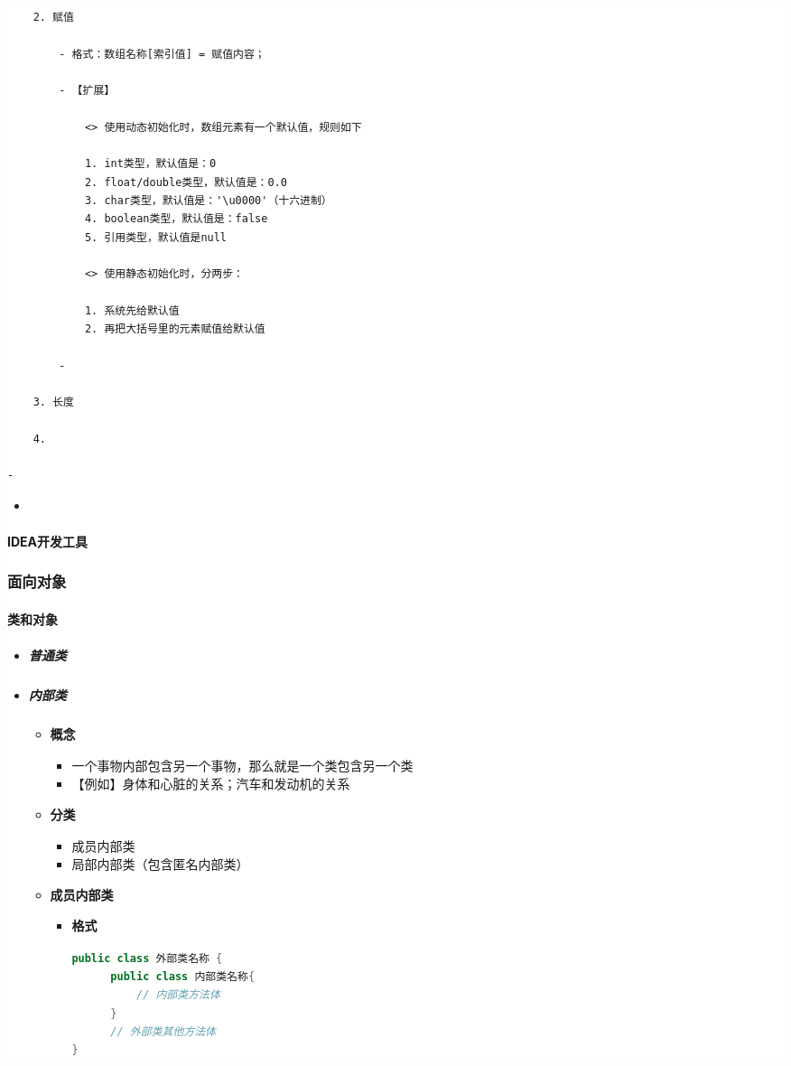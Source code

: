 		2. 赋值

			- 格式：数组名称[索引值] = 赋值内容；

			- 【扩展】

				<> 使用动态初始化时，数组元素有一个默认值，规则如下

				1. int类型，默认值是：0
				2. float/double类型，默认值是：0.0
				3. char类型，默认值是：'\u0000'（十六进制）
				4. boolean类型，默认值是：false
				5. 引用类型，默认值是null

				<> 使用静态初始化时，分两步：

				1. 系统先给默认值
				2. 再把大括号里的元素赋值给默认值

			- 

		3. 长度

		4. 

	- 

- 

#### IDEA开发工具 

### 面向对象

#### 类和对象

- ##### 普通类

- ##### 内部类

	- **概念**

		- 一个事物内部包含另一个事物，那么就是一个类包含另一个类
		- 【例如】身体和心脏的关系；汽车和发动机的关系

	- **分类**

		- 成员内部类
		- 局部内部类（包含匿名内部类）

	- **成员内部类**

		- **格式**

			````java
			public class 外部类名称 {
			      public class 内部类名称{
			          // 内部类方法体
			      }
			      // 外部类其他方法体
			}
			````
